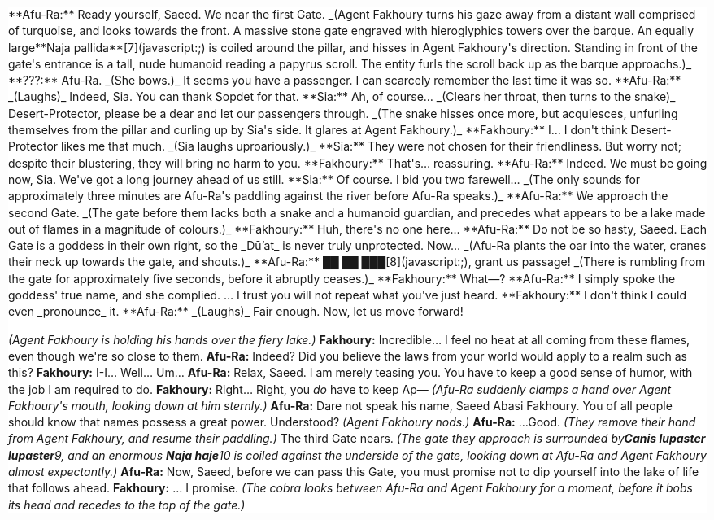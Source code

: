 <EXTRANEOUS FOOTAGE REMOVED>
**Afu-Ra:** Ready yourself, Saeed. We near the first Gate.
_(Agent Fakhoury turns his gaze away from a distant wall comprised of turquoise, and looks towards the front. A massive stone gate engraved with hieroglyphics towers over the barque. An equally large**Naja pallida**[7](javascript:;) is coiled around the pillar, and hisses in Agent Fakhoury's direction. Standing in front of the gate's entrance is a tall, nude humanoid reading a papyrus scroll. The entity furls the scroll back up as the barque approachs.)_
**???:** Afu-Ra. _(She bows.)_ It seems you have a passenger. I can scarcely remember the last time it was so.
**Afu-Ra:** _(Laughs)_ Indeed, Sia. You can thank Sopdet for that.
**Sia:** Ah, of course… _(Clears her throat, then turns to the snake)_ Desert-Protector, please be a dear and let our passengers through.
_(The snake hisses once more, but acquiesces, unfurling themselves from the pillar and curling up by Sia's side. It glares at Agent Fakhoury.)_
**Fakhoury:** I… I don't think Desert-Protector likes me that much.
_(Sia laughs uproariously.)_
**Sia:** They were not chosen for their friendliness. But worry not; despite their blustering, they will bring no harm to you.
**Fakhoury:** That's… reassuring.
**Afu-Ra:** Indeed. We must be going now, Sia. We've got a long journey ahead of us still.
**Sia:** Of course. I bid you two farewell…
<EXTRANEOUS FOOTAGE REMOVED>
_(The only sounds for approximately three minutes are Afu-Ra's paddling against the river before Afu-Ra speaks.)_
**Afu-Ra:** We approach the second Gate.
_(The gate before them lacks both a snake and a humanoid guardian, and precedes what appears to be a lake made out of flames in a magnitude of colours.)_
**Fakhoury:** Huh, there's no one here…
**Afu-Ra:** Do not be so hasty, Saeed. Each Gate is a goddess in their own right, so the _Dū’at_ is never truly unprotected. Now…
_(Afu-Ra plants the oar into the water, cranes their neck up towards the gate, and shouts.)_
**Afu-Ra:** ██ ██ ███[8](javascript:;), grant us passage!
_(There is rumbling from the gate for approximately five seconds, before it abruptly ceases.)_
**Fakhoury:** What—?
**Afu-Ra:** I simply spoke the goddess' true name, and she complied. … I trust you will not repeat what you've just heard.
**Fakhoury:** I don't think I could even _pronounce_ it.
**Afu-Ra:** _(Laughs)_ Fair enough. Now, let us move forward!
<EXTRANEOUS FOOTAGE REMOVED>
  

_(Agent Fakhoury is holding his hands over the fiery lake.)_
**Fakhoury:** Incredible… I feel no heat at all coming from these flames, even though we're so close to them.
**Afu-Ra:** Indeed? Did you believe the laws from your world would apply to a realm such as this?
**Fakhoury:** I-I… Well… Um…
**Afu-Ra:** Relax, Saeed. I am merely teasing you. You have to keep a good sense of humor, with the job I am required to do.
**Fakhoury:** Right… Right, you _do_ have to keep Ap—
_(Afu-Ra suddenly clamps a hand over Agent Fakhoury's mouth, looking down at him sternly.)_
**Afu-Ra:** Dare not speak his name, Saeed Abasi Fakhoury. You of all people should know that names possess a great power. Understood?
_(Agent Fakhoury nods.)_
**Afu-Ra:** …Good. _(They remove their hand from Agent Fakhoury, and resume their paddling.)_ The third Gate nears.
_(The gate they approach is surrounded by**Canis lupaster lupaster**[9](javascript:;), and an enormous **Naja haje**[10](javascript:;) is coiled against the underside of the gate, looking down at Afu-Ra and Agent Fakhoury almost expectantly.)_
**Afu-Ra:** Now, Saeed, before we can pass this Gate, you must promise not to dip yourself into the lake of life that follows ahead.
**Fakhoury:** … I promise.
_(The cobra looks between Afu-Ra and Agent Fakhoury for a moment, before it bobs its head and recedes to the top of the gate.)_